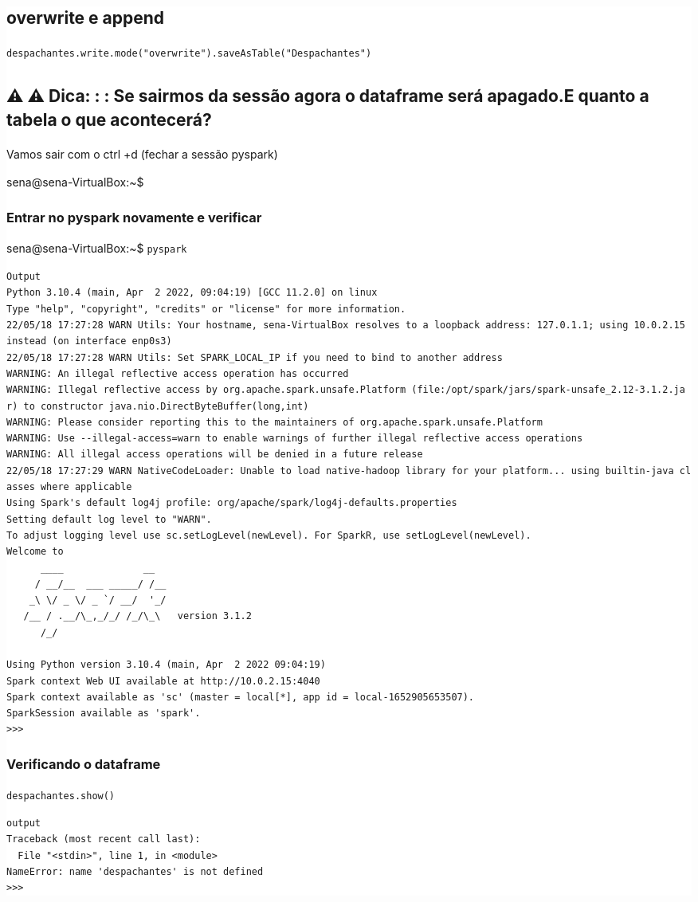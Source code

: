 
## overwrite e append
`despachantes.write.mode("overwrite").saveAsTable("Despachantes")`

## ⚠ ⚠ Dica: : : Se sairmos da sessão agora o dataframe será apagado.E quanto a tabela o que acontecerá?

Vamos sair com o ctrl +d (fechar a sessão pyspark)

sena@sena-VirtualBox:~$

### Entrar no pyspark novamente e verificar 
sena@sena-VirtualBox:~$ `pyspark`


``` 
Output
Python 3.10.4 (main, Apr  2 2022, 09:04:19) [GCC 11.2.0] on linux
Type "help", "copyright", "credits" or "license" for more information.
22/05/18 17:27:28 WARN Utils: Your hostname, sena-VirtualBox resolves to a loopback address: 127.0.1.1; using 10.0.2.15 instead (on interface enp0s3)
22/05/18 17:27:28 WARN Utils: Set SPARK_LOCAL_IP if you need to bind to another address
WARNING: An illegal reflective access operation has occurred
WARNING: Illegal reflective access by org.apache.spark.unsafe.Platform (file:/opt/spark/jars/spark-unsafe_2.12-3.1.2.jar) to constructor java.nio.DirectByteBuffer(long,int)
WARNING: Please consider reporting this to the maintainers of org.apache.spark.unsafe.Platform
WARNING: Use --illegal-access=warn to enable warnings of further illegal reflective access operations
WARNING: All illegal access operations will be denied in a future release
22/05/18 17:27:29 WARN NativeCodeLoader: Unable to load native-hadoop library for your platform... using builtin-java classes where applicable
Using Spark's default log4j profile: org/apache/spark/log4j-defaults.properties
Setting default log level to "WARN".
To adjust logging level use sc.setLogLevel(newLevel). For SparkR, use setLogLevel(newLevel).
Welcome to
      ____              __
     / __/__  ___ _____/ /__
    _\ \/ _ \/ _ `/ __/  '_/
   /__ / .__/\_,_/_/ /_/\_\   version 3.1.2
      /_/

Using Python version 3.10.4 (main, Apr  2 2022 09:04:19)
Spark context Web UI available at http://10.0.2.15:4040
Spark context available as 'sc' (master = local[*], app id = local-1652905653507).
SparkSession available as 'spark'.
>>>
``` 

### Verificando o dataframe 
`despachantes.show()`

```
output 
Traceback (most recent call last):
  File "<stdin>", line 1, in <module>
NameError: name 'despachantes' is not defined
>>>
``` 
